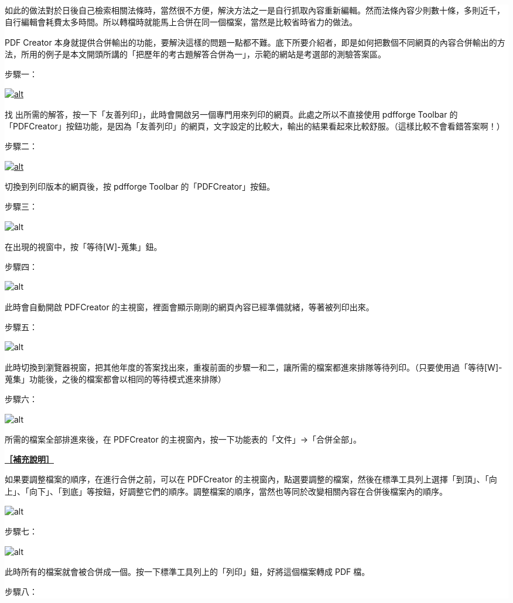 如此的做法對於日後自己檢索相關法條時，當然很不方便，解決方法之一是自行抓取內容重新編輯。然而法條內容少則數十條，多則近千，自行編輯會耗費太多時間。所以轉檔時就能馬上合併在同一個檔案，當然是比較省時省力的做法。

PDF Creator 本身就提供合併輸出的功能，要解決這樣的問題一點都不難。底下所要介紹者，即是如何把數個不同網頁的內容合併輸出的方法，所用的例子是本文開頭所講的「把歷年的考古題解答合併為一」，示範的網站是考選部的測驗答案區。

步驟一：

[![alt](http://www.openfoundry.org/images/100209/29.jpg)](http://www.openfoundry.org/images/100209/29.jpg)  

找 出所需的解答，按一下「友善列印」，此時會開啟另一個專門用來列印的網頁。此處之所以不直接使用 pdfforge Toolbar 的「PDFCreator」按鈕功能，是因為「友善列印」的網頁，文字設定的比較大，輸出的結果看起來比較舒服。（這樣比較不會看錯答案啊！）

步驟二：

[![alt](http://www.openfoundry.org/images/100209/30.jpg)](http://www.openfoundry.org/images/100209/30.jpg)  

切換到列印版本的網頁後，按 pdfforge Toolbar 的「PDFCreator」按鈕。

步驟三：

![alt](http://www.openfoundry.org/images/100209/31.jpg)  

在出現的視窗中，按「等待[W]-蒐集」鈕。

步驟四：

![alt](http://www.openfoundry.org/images/100209/32.jpg)  

此時會自動開啟 PDFCreator 的主視窗，裡面會顯示剛剛的網頁內容已經準備就緒，等著被列印出來。

步驟五：

![alt](http://www.openfoundry.org/images/100209/33.jpg)  

此時切換到瀏覽器視窗，把其他年度的答案找出來，重複前面的步驟一和二，讓所需的檔案都進來排隊等待列印。（只要使用過「等待[W]-蒐集」功能後，之後的檔案都會以相同的等待模式進來排隊）

步驟六：

![alt](http://www.openfoundry.org/images/100209/34.jpg)  

所需的檔案全部排進來後，在 PDFCreator 的主視窗內，按一下功能表的「文件」->「合併全部」。

<span style="text-decoration: underline;">**［補充說明］**</span>

如果要調整檔案的順序，在進行合併之前，可以在 PDFCreator 的主視窗內，點選要調整的檔案，然後在標準工具列上選擇「到頂」、「向上」、「向下」、「到底」等按鈕，好調整它們的順序。調整檔案的順序，當然也等同於改變相關內容在合併後檔案內的順序。

![alt](http://www.openfoundry.org/images/100209/34_5.jpg)

步驟七：

![alt](http://www.openfoundry.org/images/100209/35.jpg)  

此時所有的檔案就會被合併成一個。按一下標準工具列上的「列印」鈕，好將這個檔案轉成 PDF 檔。

步驟八：
